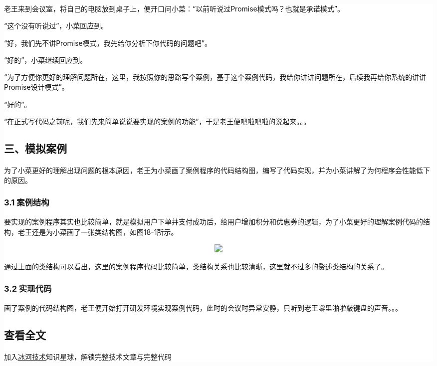 老王来到会议室，将自己的电脑放到桌子上，便开口问小菜：“以前听说过Promise模式吗？也就是承诺模式”。

“这个没有听说过”，小菜回应到。

“好，我们先不讲Promise模式，我先给你分析下你代码的问题吧”。

“好的”，小菜继续回应到。

“为了方便你更好的理解问题所在，这里，我按照你的思路写个案例，基于这个案例代码，我给你讲讲问题所在，后续我再给你系统的讲讲Promise设计模式”。

“好的”。

“在正式写代码之前呢，我们先来简单说说要实现的案例的功能”，于是老王便吧啦吧啦的说起来。。。

## 三、模拟案例

为了小菜更好的理解出现问题的根本原因，老王为小菜画了案例程序的代码结构图，编写了代码实现，并为小菜讲解了为何程序会性能低下的原因。

### 3.1 案例结构

要实现的案例程序其实也比较简单，就是模拟用户下单并支付成功后，给用户增加积分和优惠券的逻辑，为了小菜更好的理解案例代码的结构，老王还是为小菜画了一张类结构图，如图18-1所示。

<div align="center">
    <img src="https://binghe.gitcode.host/assets/images/core/concurrent/2023-10-05-001.png?raw=true" width="80%">
    <br/>
</div>

通过上面的类结构可以看出，这里的案例程序代码比较简单，类结构关系也比较清晰，这里就不过多的赘述类结构的关系了。

### 3.2 实现代码

画了案例的代码结构图，老王便开始打开研发环境实现案例代码，此时的会议时异常安静，只听到老王噼里啪啦敲键盘的声音。。。

## 查看全文

加入[冰河技术](http://m6z.cn/6aeFbs)知识星球，解锁完整技术文章与完整代码
